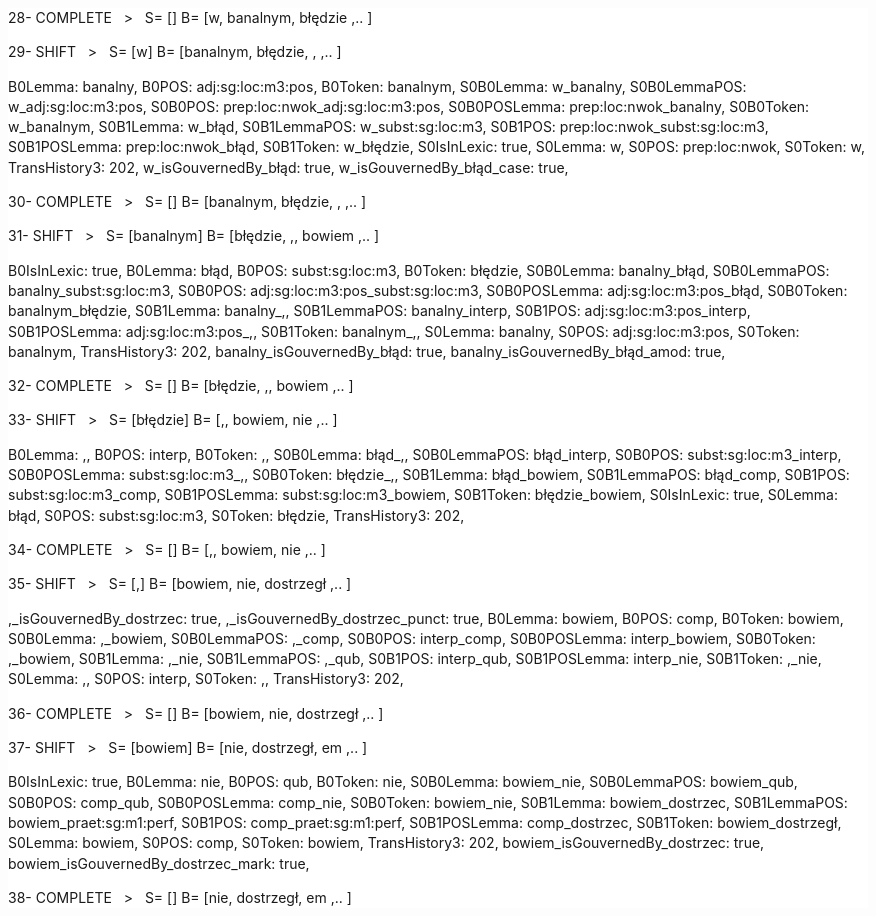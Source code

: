 28- COMPLETE&nbsp;&nbsp;&nbsp;>&nbsp;&nbsp;&nbsp;S= []   B= [w, banalnym, błędzie ,.. ]



29- SHIFT&nbsp;&nbsp;&nbsp;>&nbsp;&nbsp;&nbsp;S= [w]   B= [banalnym, błędzie, , ,.. ]

B0Lemma: banalny, B0POS: adj:sg:loc:m3:pos, B0Token: banalnym, S0B0Lemma: w_banalny, S0B0LemmaPOS: w_adj:sg:loc:m3:pos, S0B0POS: prep:loc:nwok_adj:sg:loc:m3:pos, S0B0POSLemma: prep:loc:nwok_banalny, S0B0Token: w_banalnym, S0B1Lemma: w_błąd, S0B1LemmaPOS: w_subst:sg:loc:m3, S0B1POS: prep:loc:nwok_subst:sg:loc:m3, S0B1POSLemma: prep:loc:nwok_błąd, S0B1Token: w_błędzie, S0IsInLexic: true, S0Lemma: w, S0POS: prep:loc:nwok, S0Token: w, TransHistory3: 202, w_isGouvernedBy_błąd: true, w_isGouvernedBy_błąd_case: true, 

30- COMPLETE&nbsp;&nbsp;&nbsp;>&nbsp;&nbsp;&nbsp;S= []   B= [banalnym, błędzie, , ,.. ]



31- SHIFT&nbsp;&nbsp;&nbsp;>&nbsp;&nbsp;&nbsp;S= [banalnym]   B= [błędzie, ,, bowiem ,.. ]

B0IsInLexic: true, B0Lemma: błąd, B0POS: subst:sg:loc:m3, B0Token: błędzie, S0B0Lemma: banalny_błąd, S0B0LemmaPOS: banalny_subst:sg:loc:m3, S0B0POS: adj:sg:loc:m3:pos_subst:sg:loc:m3, S0B0POSLemma: adj:sg:loc:m3:pos_błąd, S0B0Token: banalnym_błędzie, S0B1Lemma: banalny_,, S0B1LemmaPOS: banalny_interp, S0B1POS: adj:sg:loc:m3:pos_interp, S0B1POSLemma: adj:sg:loc:m3:pos_,, S0B1Token: banalnym_,, S0Lemma: banalny, S0POS: adj:sg:loc:m3:pos, S0Token: banalnym, TransHistory3: 202, banalny_isGouvernedBy_błąd: true, banalny_isGouvernedBy_błąd_amod: true, 

32- COMPLETE&nbsp;&nbsp;&nbsp;>&nbsp;&nbsp;&nbsp;S= []   B= [błędzie, ,, bowiem ,.. ]



33- SHIFT&nbsp;&nbsp;&nbsp;>&nbsp;&nbsp;&nbsp;S= [błędzie]   B= [,, bowiem, nie ,.. ]

B0Lemma: ,, B0POS: interp, B0Token: ,, S0B0Lemma: błąd_,, S0B0LemmaPOS: błąd_interp, S0B0POS: subst:sg:loc:m3_interp, S0B0POSLemma: subst:sg:loc:m3_,, S0B0Token: błędzie_,, S0B1Lemma: błąd_bowiem, S0B1LemmaPOS: błąd_comp, S0B1POS: subst:sg:loc:m3_comp, S0B1POSLemma: subst:sg:loc:m3_bowiem, S0B1Token: błędzie_bowiem, S0IsInLexic: true, S0Lemma: błąd, S0POS: subst:sg:loc:m3, S0Token: błędzie, TransHistory3: 202, 

34- COMPLETE&nbsp;&nbsp;&nbsp;>&nbsp;&nbsp;&nbsp;S= []   B= [,, bowiem, nie ,.. ]



35- SHIFT&nbsp;&nbsp;&nbsp;>&nbsp;&nbsp;&nbsp;S= [,]   B= [bowiem, nie, dostrzegł ,.. ]

,_isGouvernedBy_dostrzec: true, ,_isGouvernedBy_dostrzec_punct: true, B0Lemma: bowiem, B0POS: comp, B0Token: bowiem, S0B0Lemma: ,_bowiem, S0B0LemmaPOS: ,_comp, S0B0POS: interp_comp, S0B0POSLemma: interp_bowiem, S0B0Token: ,_bowiem, S0B1Lemma: ,_nie, S0B1LemmaPOS: ,_qub, S0B1POS: interp_qub, S0B1POSLemma: interp_nie, S0B1Token: ,_nie, S0Lemma: ,, S0POS: interp, S0Token: ,, TransHistory3: 202, 

36- COMPLETE&nbsp;&nbsp;&nbsp;>&nbsp;&nbsp;&nbsp;S= []   B= [bowiem, nie, dostrzegł ,.. ]



37- SHIFT&nbsp;&nbsp;&nbsp;>&nbsp;&nbsp;&nbsp;S= [bowiem]   B= [nie, dostrzegł, em ,.. ]

B0IsInLexic: true, B0Lemma: nie, B0POS: qub, B0Token: nie, S0B0Lemma: bowiem_nie, S0B0LemmaPOS: bowiem_qub, S0B0POS: comp_qub, S0B0POSLemma: comp_nie, S0B0Token: bowiem_nie, S0B1Lemma: bowiem_dostrzec, S0B1LemmaPOS: bowiem_praet:sg:m1:perf, S0B1POS: comp_praet:sg:m1:perf, S0B1POSLemma: comp_dostrzec, S0B1Token: bowiem_dostrzegł, S0Lemma: bowiem, S0POS: comp, S0Token: bowiem, TransHistory3: 202, bowiem_isGouvernedBy_dostrzec: true, bowiem_isGouvernedBy_dostrzec_mark: true, 

38- COMPLETE&nbsp;&nbsp;&nbsp;>&nbsp;&nbsp;&nbsp;S= []   B= [nie, dostrzegł, em ,.. ]
